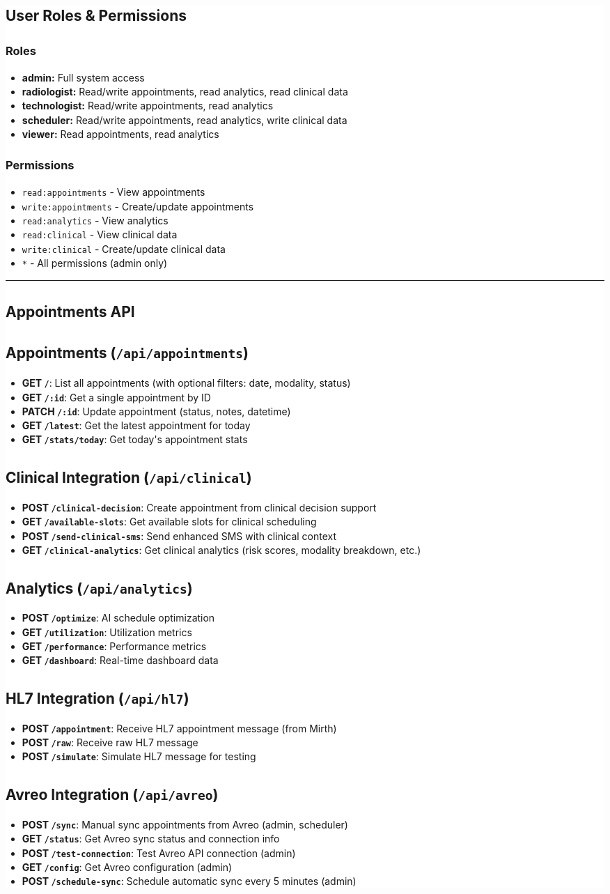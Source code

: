 
## User Roles & Permissions

### Roles
- **admin:** Full system access
- **radiologist:** Read/write appointments, read analytics, read clinical data
- **technologist:** Read/write appointments, read analytics
- **scheduler:** Read/write appointments, read analytics, write clinical data
- **viewer:** Read appointments, read analytics

### Permissions
- `read:appointments` - View appointments
- `write:appointments` - Create/update appointments
- `read:analytics` - View analytics
- `read:clinical` - View clinical data
- `write:clinical` - Create/update clinical data
- `*` - All permissions (admin only)

---

## Appointments API

## Appointments (`/api/appointments`)
- **GET `/`**: List all appointments (with optional filters: date, modality, status)
- **GET `/:id`**: Get a single appointment by ID
- **PATCH `/:id`**: Update appointment (status, notes, datetime)
- **GET `/latest`**: Get the latest appointment for today
- **GET `/stats/today`**: Get today's appointment stats

## Clinical Integration (`/api/clinical`)
- **POST `/clinical-decision`**: Create appointment from clinical decision support
- **GET `/available-slots`**: Get available slots for clinical scheduling
- **POST `/send-clinical-sms`**: Send enhanced SMS with clinical context
- **GET `/clinical-analytics`**: Get clinical analytics (risk scores, modality breakdown, etc.)

## Analytics (`/api/analytics`)
- **POST `/optimize`**: AI schedule optimization
- **GET `/utilization`**: Utilization metrics
- **GET `/performance`**: Performance metrics
- **GET `/dashboard`**: Real-time dashboard data

## HL7 Integration (`/api/hl7`)
- **POST `/appointment`**: Receive HL7 appointment message (from Mirth)
- **POST `/raw`**: Receive raw HL7 message
- **POST `/simulate`**: Simulate HL7 message for testing

## Avreo Integration (`/api/avreo`)
- **POST `/sync`**: Manual sync appointments from Avreo (admin, scheduler)
- **GET `/status`**: Get Avreo sync status and connection info
- **POST `/test-connection`**: Test Avreo API connection (admin)
- **GET `/config`**: Get Avreo configuration (admin)
- **POST `/schedule-sync`**: Schedule automatic sync every 5 minutes (admin)
